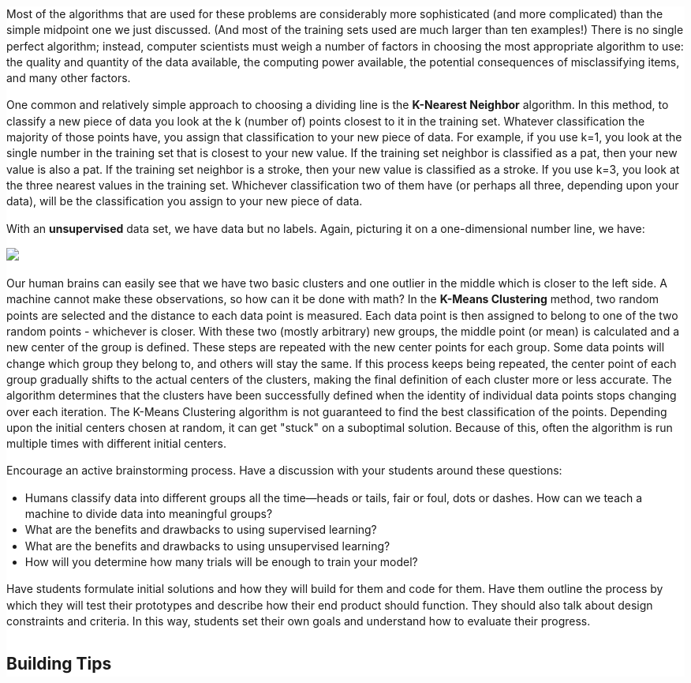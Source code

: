 Most of the algorithms that are used for these problems are considerably more sophisticated (and more complicated) than the simple midpoint one we just discussed. (And most of the training sets used are much larger than ten examples!) There is no single perfect algorithm; instead, computer scientists must weigh a number of factors in choosing the most appropriate algorithm to use: the quality and quantity of the data available, the computing power available, the potential consequences of misclassifying items, and many other factors.

One common and relatively simple approach to choosing a dividing line is the **K-Nearest Neighbor** algorithm. In this method, to classify a new piece of data you look at the k (number of) points closest to it in the training set. Whatever classification the majority of those points have, you assign that classification to your new piece of data. For example, if you use k=1, you look at the single number in the training set that is closest to your new value. If the training set neighbor is classified as a pat, then your new value is also a pat. If the training set neighbor is a stroke, then your new value is classified as a stroke. If you use k=3, you look at the three nearest values in the training set. Whichever classification two of them have (or perhaps all three, depending upon your data), will be the classification you assign to your new piece of data.

With an **unsupervised** data set, we have data but no labels. Again, picturing it on a one-dimensional number line, we have:

 ![](RackMultipart20210721-4-61hsef_html_6265a828a42b3947.png)

Our human brains can easily see that we have two basic clusters and one outlier in the middle which is closer to the left side. A machine cannot make these observations, so how can it be done with math? In the **K-Means Clustering** method, two random points are selected and the distance to each data point is measured. Each data point is then assigned to belong to one of the two random points - whichever is closer. With these two (mostly arbitrary) new groups, the middle point (or mean) is calculated and a new center of the group is defined. These steps are repeated with the new center points for each group. Some data points will change which group they belong to, and others will stay the same. If this process keeps being repeated, the center point of each group gradually shifts to the actual centers of the clusters, making the final definition of each cluster more or less accurate. The algorithm determines that the clusters have been successfully defined when the identity of individual data points stops changing over each iteration.
 The K-Means Clustering algorithm is not guaranteed to find the best classification of the points. Depending upon the initial centers chosen at random, it can get &quot;stuck&quot; on a suboptimal solution. Because of this, often the algorithm is run multiple times with different initial centers.

Encourage an active brainstorming process. Have a discussion with your students around these questions:

- Humans classify data into different groups all the time—heads or tails, fair or foul, dots or dashes. How can we teach a machine to divide data into meaningful groups?
- What are the benefits and drawbacks to using supervised learning?
- What are the benefits and drawbacks to using unsupervised learning?
- How will you determine how many trials will be enough to train your model?

Have students formulate initial solutions and how they will build for them and code for them. Have them outline the process by which they will test their prototypes and describe how their end product should function. They should also talk about design constraints and criteria. In this way, students set their own goals and understand how to evaluate their progress.

## Building Tips
